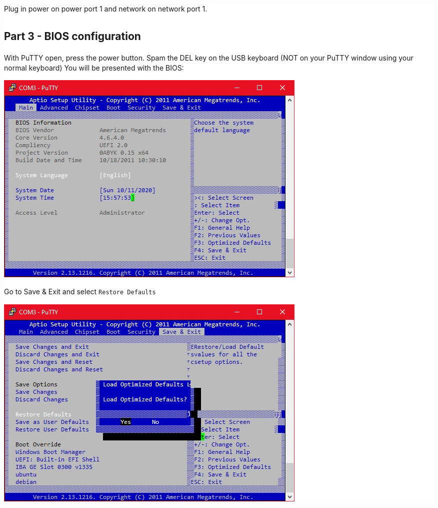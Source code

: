 Plug in power on power port 1 and network on network port 1.

## Part 3 - BIOS configuration

With PuTTY open, press the power button. Spam the DEL key on the USB keyboard (NOT on your PuTTY window using your normal keyboard) You will be presented with the BIOS:

![Bios](./img/bios1.jpg?raw=true)

Go to Save & Exit and select `Restore Defaults`

![Bios Defaults](./img/bios2.jpg?raw=true)
